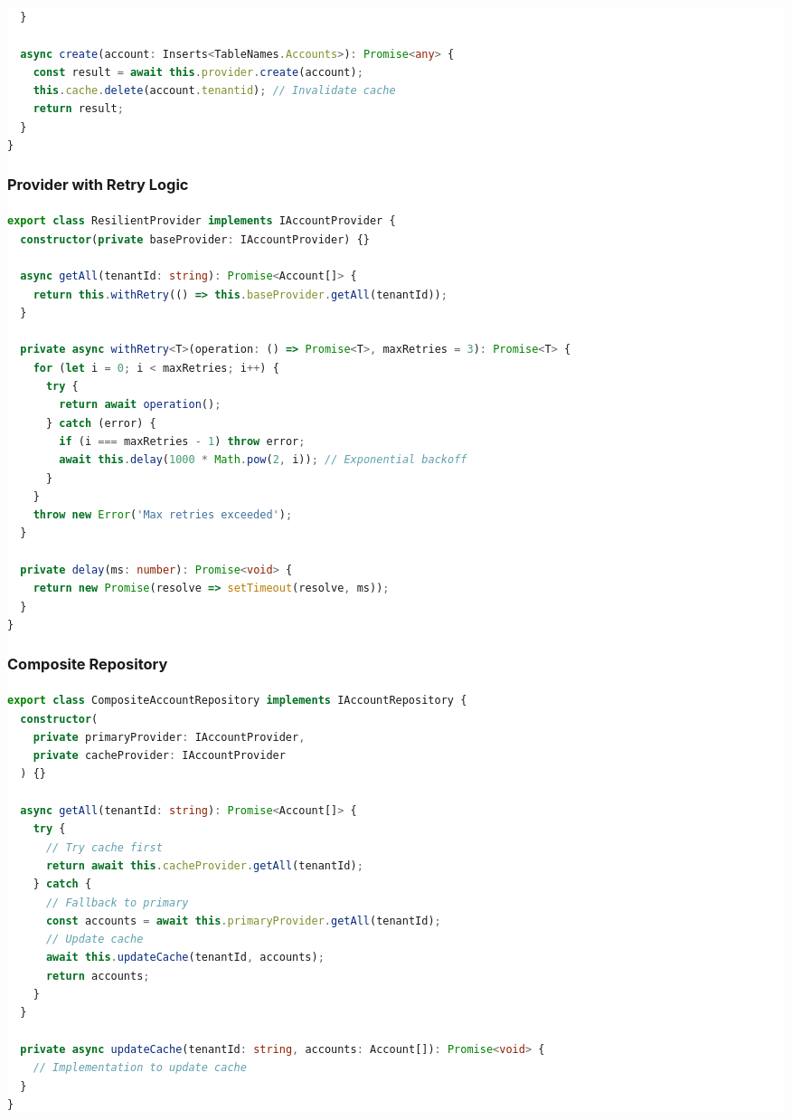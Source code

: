 ```typescript
  }
  
  async create(account: Inserts<TableNames.Accounts>): Promise<any> {
    const result = await this.provider.create(account);
    this.cache.delete(account.tenantid); // Invalidate cache
    return result;
  }
}
```

### Provider with Retry Logic
```typescript
export class ResilientProvider implements IAccountProvider {
  constructor(private baseProvider: IAccountProvider) {}
  
  async getAll(tenantId: string): Promise<Account[]> {
    return this.withRetry(() => this.baseProvider.getAll(tenantId));
  }
  
  private async withRetry<T>(operation: () => Promise<T>, maxRetries = 3): Promise<T> {
    for (let i = 0; i < maxRetries; i++) {
      try {
        return await operation();
      } catch (error) {
        if (i === maxRetries - 1) throw error;
        await this.delay(1000 * Math.pow(2, i)); // Exponential backoff
      }
    }
    throw new Error('Max retries exceeded');
  }
  
  private delay(ms: number): Promise<void> {
    return new Promise(resolve => setTimeout(resolve, ms));
  }
}
```

### Composite Repository
```typescript
export class CompositeAccountRepository implements IAccountRepository {
  constructor(
    private primaryProvider: IAccountProvider,
    private cacheProvider: IAccountProvider
  ) {}
  
  async getAll(tenantId: string): Promise<Account[]> {
    try {
      // Try cache first
      return await this.cacheProvider.getAll(tenantId);
    } catch {
      // Fallback to primary
      const accounts = await this.primaryProvider.getAll(tenantId);
      // Update cache
      await this.updateCache(tenantId, accounts);
      return accounts;
    }
  }
  
  private async updateCache(tenantId: string, accounts: Account[]): Promise<void> {
    // Implementation to update cache
  }
}
```
